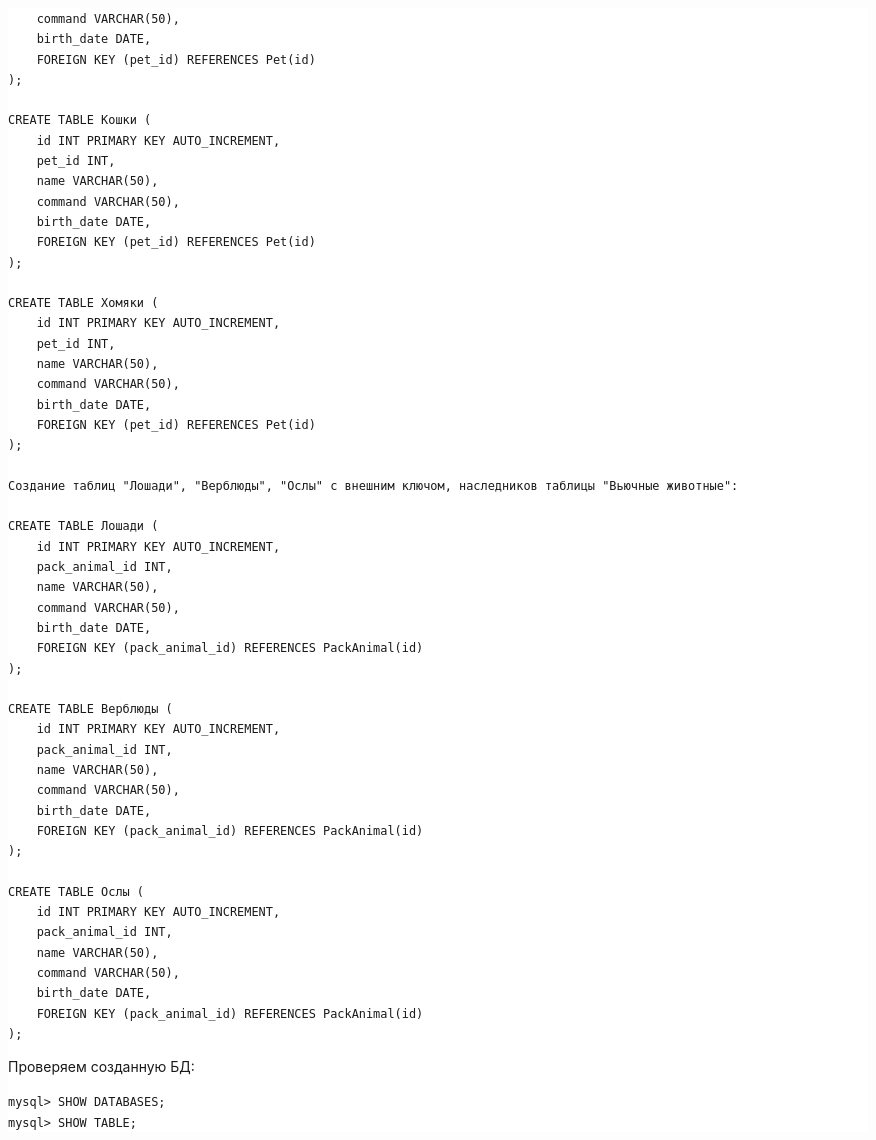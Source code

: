 ```
    command VARCHAR(50),
    birth_date DATE,
    FOREIGN KEY (pet_id) REFERENCES Pet(id)
);

CREATE TABLE Кошки (
    id INT PRIMARY KEY AUTO_INCREMENT,
    pet_id INT,
    name VARCHAR(50),
    command VARCHAR(50),
    birth_date DATE,
    FOREIGN KEY (pet_id) REFERENCES Pet(id)
);

CREATE TABLE Хомяки (
    id INT PRIMARY KEY AUTO_INCREMENT,
    pet_id INT,
    name VARCHAR(50),
    command VARCHAR(50),
    birth_date DATE,
    FOREIGN KEY (pet_id) REFERENCES Pet(id)
);

Создание таблиц "Лошади", "Верблюды", "Ослы" с внешним ключом, наследников таблицы "Вьючные животные":

CREATE TABLE Лошади (
    id INT PRIMARY KEY AUTO_INCREMENT,
    pack_animal_id INT,
    name VARCHAR(50),
    command VARCHAR(50),
    birth_date DATE,
    FOREIGN KEY (pack_animal_id) REFERENCES PackAnimal(id)
);

CREATE TABLE Верблюды (
    id INT PRIMARY KEY AUTO_INCREMENT,
    pack_animal_id INT,
    name VARCHAR(50),
    command VARCHAR(50),
    birth_date DATE,
    FOREIGN KEY (pack_animal_id) REFERENCES PackAnimal(id)
);

CREATE TABLE Ослы (
    id INT PRIMARY KEY AUTO_INCREMENT,
    pack_animal_id INT,
    name VARCHAR(50),
    command VARCHAR(50),
    birth_date DATE,
    FOREIGN KEY (pack_animal_id) REFERENCES PackAnimal(id)
);
```
Проверяем созданную БД: 
```
mysql> SHOW DATABASES;
mysql> SHOW TABLE;
```